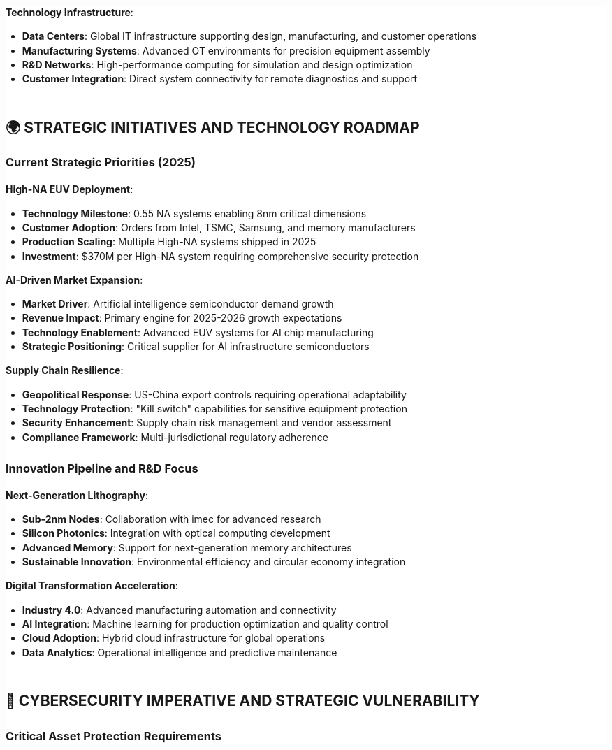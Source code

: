 **Technology Infrastructure**:
- **Data Centers**: Global IT infrastructure supporting design, manufacturing, and customer operations
- **Manufacturing Systems**: Advanced OT environments for precision equipment assembly
- **R&D Networks**: High-performance computing for simulation and design optimization
- **Customer Integration**: Direct system connectivity for remote diagnostics and support

---

## 🌍 **STRATEGIC INITIATIVES AND TECHNOLOGY ROADMAP**

### **Current Strategic Priorities (2025)**

**High-NA EUV Deployment**:
- **Technology Milestone**: 0.55 NA systems enabling 8nm critical dimensions
- **Customer Adoption**: Orders from Intel, TSMC, Samsung, and memory manufacturers
- **Production Scaling**: Multiple High-NA systems shipped in 2025
- **Investment**: $370M per High-NA system requiring comprehensive security protection

**AI-Driven Market Expansion**:
- **Market Driver**: Artificial intelligence semiconductor demand growth
- **Revenue Impact**: Primary engine for 2025-2026 growth expectations
- **Technology Enablement**: Advanced EUV systems for AI chip manufacturing
- **Strategic Positioning**: Critical supplier for AI infrastructure semiconductors

**Supply Chain Resilience**:
- **Geopolitical Response**: US-China export controls requiring operational adaptability
- **Technology Protection**: "Kill switch" capabilities for sensitive equipment protection
- **Security Enhancement**: Supply chain risk management and vendor assessment
- **Compliance Framework**: Multi-jurisdictional regulatory adherence

### **Innovation Pipeline and R&D Focus**

**Next-Generation Lithography**:
- **Sub-2nm Nodes**: Collaboration with imec for advanced research
- **Silicon Photonics**: Integration with optical computing development
- **Advanced Memory**: Support for next-generation memory architectures
- **Sustainable Innovation**: Environmental efficiency and circular economy integration

**Digital Transformation Acceleration**:
- **Industry 4.0**: Advanced manufacturing automation and connectivity
- **AI Integration**: Machine learning for production optimization and quality control
- **Cloud Adoption**: Hybrid cloud infrastructure for global operations
- **Data Analytics**: Operational intelligence and predictive maintenance

---

## 🎯 **CYBERSECURITY IMPERATIVE AND STRATEGIC VULNERABILITY**

### **Critical Asset Protection Requirements**
